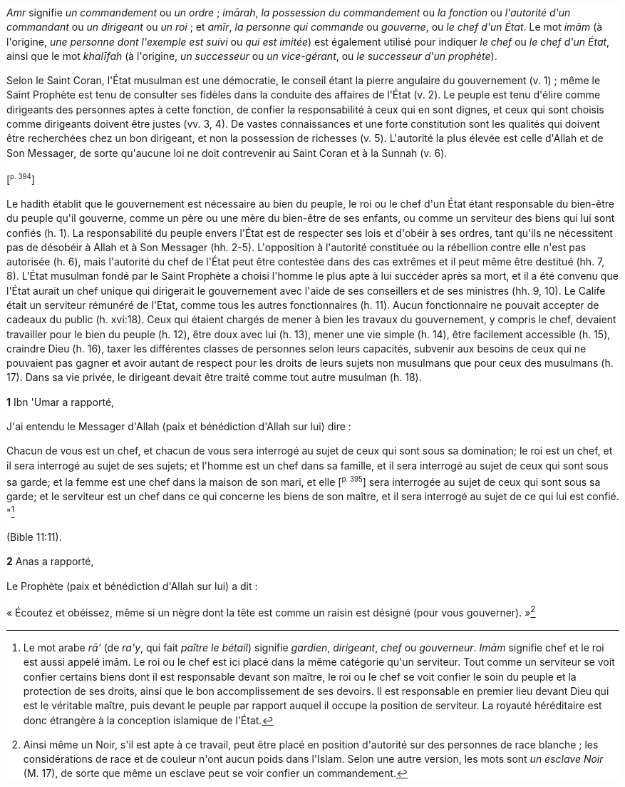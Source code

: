 _Amr_ signifie _un commandement_ ou _un ordre_ ; _imārah_, _la possession du commandement_ ou _la fonction_ ou _l'autorité d'un commandant_ ou _un dirigeant_ ou _un roi_ ; et _amīr_, _la personne qui commande_ ou _gouverne_, ou _le chef d'un État_. Le mot _imām_ (à l'origine, _une personne dont l'exemple est suivi_ ou _qui est imitée_) est également utilisé pour indiquer _le chef_ ou _le chef d'un État_, ainsi que le mot _khalīfah_ (à l'origine, _un successeur_ ou _un vice-gérant_, ou _le successeur d'un prophète_).

Selon le Saint Coran, l'État musulman est une démocratie, le conseil étant la pierre angulaire du gouvernement (v. 1) ; même le Saint Prophète est tenu de consulter ses fidèles dans la conduite des affaires de l'État (v. 2). Le peuple est tenu d'élire comme dirigeants des personnes aptes à cette fonction, de confier la responsabilité à ceux qui en sont dignes, et ceux qui sont choisis comme dirigeants doivent être justes (vv. 3, 4). De vastes connaissances et une forte constitution sont les qualités qui doivent être recherchées chez un bon dirigeant, et non la possession de richesses (v. 5). L'autorité la plus élevée est celle d'Allah et de Son Messager, de sorte qu'aucune loi ne doit contrevenir au Saint Coran et à la Sunnah (v. 6).

<span id="p394">[<sup><small>p. 394</small></sup>]</span>

Le hadith établit que le gouvernement est nécessaire au bien du peuple, le roi ou le chef d'un État étant responsable du bien-être du peuple qu'il gouverne, comme un père ou une mère du bien-être de ses enfants, ou comme un serviteur des biens qui lui sont confiés (h. 1). La responsabilité du peuple envers l'État est de respecter ses lois et d'obéir à ses ordres, tant qu'ils ne nécessitent pas de désobéir à Allah et à Son Messager (hh. 2-5). L'opposition à l'autorité constituée ou la rébellion contre elle n'est pas autorisée (h. 6), mais l'autorité du chef de l'État peut être contestée dans des cas extrêmes et il peut même être destitué (hh. 7, 8). L'État musulman fondé par le Saint Prophète a choisi l'homme le plus apte à lui succéder après sa mort, et il a été convenu que l'État aurait un chef unique qui dirigerait le gouvernement avec l'aide de ses conseillers et de ses ministres (hh. 9, 10). Le Calife était un serviteur rémunéré de l'Etat, comme tous les autres fonctionnaires (h. 11). Aucun fonctionnaire ne pouvait accepter de cadeaux du public (h. xvi:18). Ceux qui étaient chargés de mener à bien les travaux du gouvernement, y compris le chef, devaient travailler pour le bien du peuple (h. 12), être doux avec lui (h. 13), mener une vie simple (h. 14), être facilement accessible (h. 15), craindre Dieu (h. 16), taxer les différentes classes de personnes selon leurs capacités, subvenir aux besoins de ceux qui ne pouvaient pas gagner et avoir autant de respect pour les droits de leurs sujets non musulmans que pour ceux des musulmans (h. 17). Dans sa vie privée, le dirigeant devait être traité comme tout autre musulman (h. 18).

**1** Ibn 'Umar a rapporté,

J'ai entendu le Messager d'Allah (paix et bénédiction d'Allah sur lui) dire :

Chacun de vous est un chef, et chacun de vous sera interrogé au sujet de ceux qui sont sous sa domination; le roi est un chef, et il sera interrogé au sujet de ses sujets; et l'homme est un chef dans sa famille, et il sera interrogé au sujet de ceux qui sont sous sa garde; et la femme est une chef dans la maison de son mari, et elle <span id="p395">[<sup><small>p. 395</small></sup>]</span> sera interrogée au sujet de ceux qui sont sous sa garde; et le serviteur est un chef dans ce qui concerne les biens de son maître, et il sera interrogé au sujet de ce qui lui est confié. "[^1]

(Bible 11:11).

**2** Anas a rapporté,

Le Prophète (paix et bénédiction d'Allah sur lui) a dit :

« Écoutez et obéissez, même si un nègre dont la tête est comme un raisin est désigné (pour vous gouverner). »[^2]


[^1]: Le mot arabe _rā'_ (de _ra'y_, qui fait _paître le bétail_) signifie _gardien_, _dirigeant_, _chef_ ou _gouverneur_. _Imām_ signifie chef et le roi est aussi appelé imām. Le roi ou le chef est ici placé dans la même catégorie qu'un serviteur. Tout comme un serviteur se voit confier certains biens dont il est responsable devant son maître, le roi ou le chef se voit confier le soin du peuple et la protection de ses droits, ainsi que le bon accomplissement de ses devoirs. Il est responsable en premier lieu devant Dieu qui est le véritable maître, puis devant le peuple par rapport auquel il occupe la position de serviteur. La royauté héréditaire est donc étrangère à la conception islamique de l'État.
[^2]: Ainsi même un Noir, s'il est apte à ce travail, peut être placé en position d'autorité sur des personnes de race blanche ; les considérations de race et de couleur n'ont aucun poids dans l'Islam. Selon une autre version, les mots sont _un esclave Noir_ (M. 17), de sorte que même un esclave peut se voir confier un commandement.
[^3]: La loi est au-dessus de tout, même au-dessus du roi ou de l'autorité suprême ; un ordre contre le Saint Coran et les hadiths faisant autorité ne peut donc pas être accepté.
[^4]: _Amīr_ signifie littéralement _celui qui détient le commandement_, et le mot s'applique à toute personne à qui est confiée une quelconque autorité sur les autres. L'autorité dirigeante la plus élevée en Islam était appelée _Amīr al-Mu'minīn_ (Commandeur des Croyants). L'amīr ou l'imam est ici appelé _junnah_, ou une armure de protection, car sans l'institution de _imārah_, ou soumission à l'autorité, un peuple ne peut se protéger ni d'un ennemi ni de l'injustice des autres.
[^5]: La maxime selon laquelle le roi ne peut faire aucun mal n'est pas connue en Islam. Comme le montre cependant le h. 6, l'autorité constituée ne doit pas être contestée simplement parce qu'une personne estime que justice ne lui a pas été rendue.
[^6]: Voici les derniers mots du hadith, selon lesquels l'émir nommé à la tête d'une petite troupe ordonna à ceux qui étaient sous ses ordres d'entrer en guerre, mais ils refusèrent de lui obéir. Le Saint Prophète approuva leur action et ajouta les mots cités ici. Selon un autre hadith (B. 64: 60), lorsque Khâlid, qui fut nommé commandant d'une petite troupe, ordonna que certains prisonniers de guerre soient mis à mort, Ibn 'Umar et d'autres refusèrent de tuer car l'ordre était contraire aux enseignements clairs du Saint Coran; et le Saint Prophète approuva leur action. Ainsi, un ordre doit être désobéi lorsqu'il est contraire aux préceptes clairs de la Loi.
[^7]: _Kufr_, comme déjà montré (H. ii:13) signifie _mécréance_ aussi bien qu'_un acte de mécréance_, ou _une mauvaise action_. _Kufr bawāh_ comprend donc à la fois la mécréance ouverte et les mauvaises actions qui sont manifestes à un œil ordinaire. Dans un tel cas, l'autorité du dirigeant peut être contestée, et il peut même être déposé. C'est sur ce terrain que l'Imam Hussein a contesté l'autorité de Yazīd, et a combattu son règne.
[^8]: Ce hadith fournit une preuve concluante que l'État islamique était une démocratie dans laquelle le chef était choisi par le peuple lui-même. Abū Bakr était incontestablement le meilleur des compagnons et l'homme le plus apte à être le chef de l'État et à contrôler ses affaires, comme le montrent ce hadith et celui qui suit. Les Ansār pensaient au début qu'il pouvait y avoir deux amīrs ou deux chefs d'État, mais ils furent finalement convaincus que cette position était intenable, et il y eut un accord sur le point que l'État devait avoir un seul chef, avec des ministres et des conseillers pour l'aider. _Wazīr_ (de _wizr_, fardeau) signifie un assistant ou un assistant, et donc un ministre du roi. L'élection d'Umar à la tête de l'État après Abū Bakr s'est faite d'une manière différente. Avant sa mort, Abū Bakr consulta les hommes les plus influents de la communauté musulmane et désigna comme successeur 'Umar, qui avait été son bras droit pendant son propre califat et qui était, de l'aveu général, la personnalité la plus éminente de l'Islam après Abū Bakr. 'Umar, sur son lit de mort, adopta encore une troisième voie en nommant un conseil électif. Il y avait alors six hommes éminents, dont chacun était apte à tenir les rênes du gouvernement, et 'Umar décida que ces six hommes choisiraient l'un d'entre eux comme émir, et le manteau tomba sur 'Uthmān. Il y eut quelques divergences à la mort d''Uthmān, mais la majorité favorisa 'Ali qui était le quatrième chef de l'État islamique après le Saint Prophète. Dans les quatre cas, l'élection était le principe de base pour nommer le chef de l'État, bien que différentes méthodes aient été adoptées pour éviter les dissensions.
[^9]: Par _Lumière_ on entend le Saint Coran, la base de la loi islamique, à laquelle même le chef de l'État était soumis. Abū Bakr est appelé le « Deuxième des deux » parce que pendant la Fuite il était dans la caverne avec le Saint Prophète.
[^10]: Le chef de l'État était ainsi payé un salaire fixe sur le trésor public, comme tous les autres fonctionnaires.
[^11]: Les fonctionnaires du gouvernement sont donc tenus de gérer les affaires publiques pour le bien du public.
[^13]: L'altruisme était donc la première exigence de ceux à qui était confié le pouvoir.
[^14]: Hudhaifah et 'Uthmān furent désignés par 'Umar pour évaluer les revenus fonciers. Le total s'élevait à une somme très importante. 'Umar craignait donc que les gens aient été taxés trop lourdement. On lui assura que l'évaluation se ferait en fonction de la capacité de la terre.
[^15]: 'Umar pensait apparemment rendre l'État responsable de l'entretien des veuves. Il avait déjà introduit des pensions de vieillesse et pris des dispositions pour l'octroi d'allocations aux faibles et aux handicapés.
[^16]: Les conditions de vie des populations urbaines et rurales étaient différentes, et 'Umar tenait donc à ce que l'État musulman prenne en considération le bien-être des deux. Les gens devaient être imposés avec leur consentement, ce qui montre que l'État fonctionnait selon des principes purement démocratiques.
[^17]: Les non-musulmans vivant dans un État musulman étaient connus sous le nom de _ahl al dhimmah_ ou _dhimmīs_, _dhimmah_ signifiant une alliance. On parle ici d'eux comme étant sous la protection d'Allah et de son Messager, et le caractère sacré de leur droit est ainsi renforcé. Ils jouissaient de la même liberté que les sujets musulmans d'un État musulman, et avaient l'avantage supplémentaire d'être exemptés du service militaire moyennant le paiement d'une petite taxe, ce qui était de loin une charge moins lourde que la zakāt que les musulmans étaient tenus de payer en plus de leur obligation de service militaire, étant tenus de combattre pour la défense de l'Islam aussi bien que les non-musulmans.